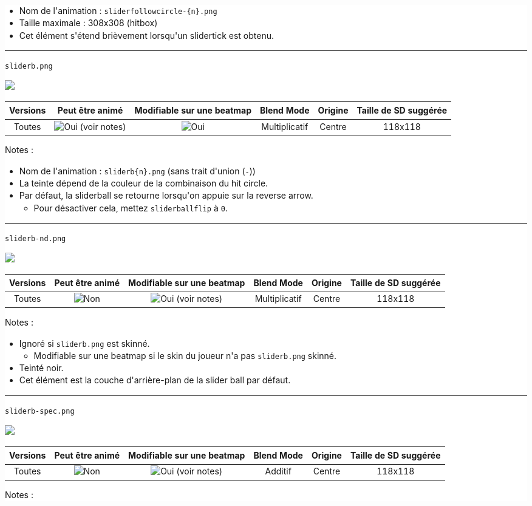 - Nom de l'animation : `sliderfollowcircle-{n}.png`
- Taille maximale : 308x308 (hitbox)
- Cet élément s'étend brièvement lorsqu'un slidertick est obtenu.

---

`sliderb.png`

![](img/sliderb.gif)

| Versions | Peut être animé | Modifiable sur une beatmap | Blend Mode | Origine | Taille de SD suggérée |
|:-:|:-:|:-:|:-:|:-:|:-:|
| Toutes | ![Oui][true] (voir notes) | ![Oui][true] | Multiplicatif | Centre | 118x118 |

Notes :

- Nom de l'animation : `sliderb{n}.png` (sans trait d'union (`-`))
- La teinte dépend de la couleur de la combinaison du hit circle.
- Par défaut, la sliderball se retourne lorsqu'on appuie sur la reverse arrow.
  - Pour désactiver cela, mettez `sliderballflip` à `0`.

---

`sliderb-nd.png`

![](img/sliderb-nd.png)

| Versions | Peut être animé | Modifiable sur une beatmap | Blend Mode | Origine | Taille de SD suggérée |
|:-:|:-:|:-:|:-:|:-:|:-:|
| Toutes | ![Non][false] | ![Oui][true] (voir notes) | Multiplicatif | Centre | 118x118 |

Notes :

- Ignoré si `sliderb.png` est skinné.
  - Modifiable sur une beatmap si le skin du joueur n'a pas `sliderb.png` skinné.
- Teinté noir.
- Cet élément est la couche d'arrière-plan de la slider ball par défaut.

---

`sliderb-spec.png`

![](img/sliderb-spec.png)

| Versions | Peut être animé | Modifiable sur une beatmap | Blend Mode | Origine | Taille de SD suggérée |
|:-:|:-:|:-:|:-:|:-:|:-:|
| Toutes | ![Non][false] | ![Oui][true] (voir notes) | Additif | Centre | 118x118 |

Notes :


[true]: /wiki/shared/true.png
[false]: /wiki/shared/false.png